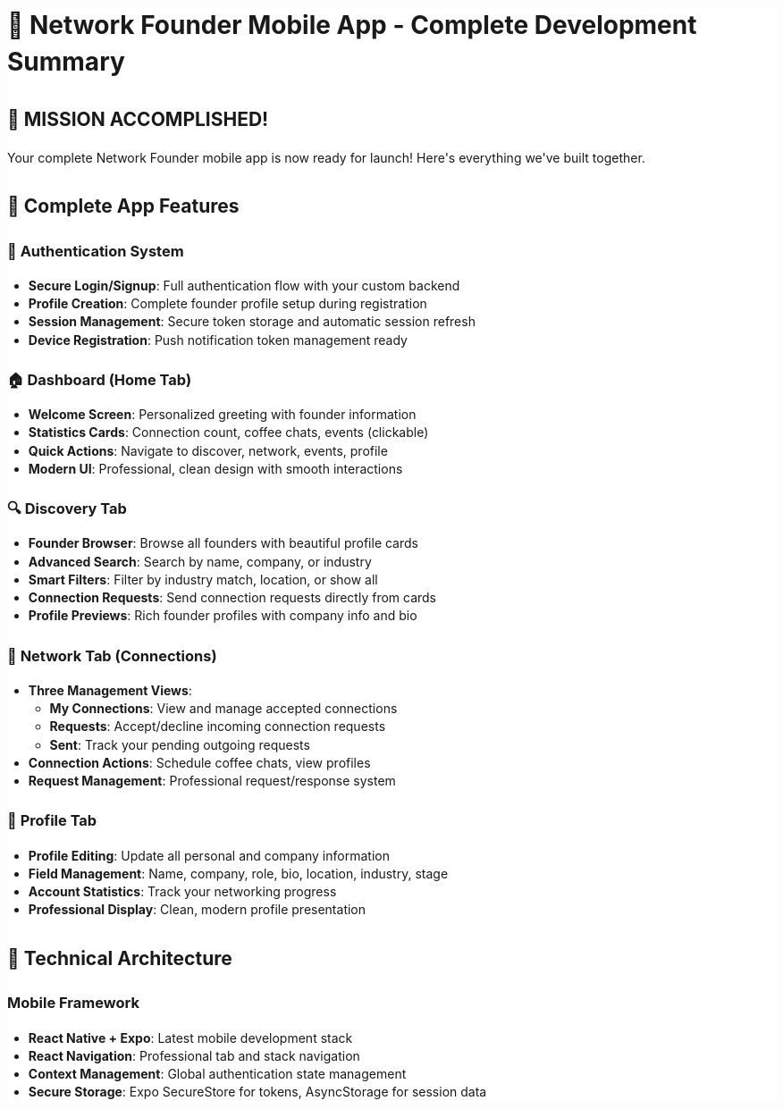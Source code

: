 # 🚀 Network Founder Mobile App - Complete Development Summary

## 🎉 MISSION ACCOMPLISHED!

Your complete Network Founder mobile app is now ready for launch! Here's everything we've built together.

## 📱 **Complete App Features**

### 🔐 **Authentication System**
- **Secure Login/Signup**: Full authentication flow with your custom backend
- **Profile Creation**: Complete founder profile setup during registration
- **Session Management**: Secure token storage and automatic session refresh
- **Device Registration**: Push notification token management ready

### 🏠 **Dashboard (Home Tab)**
- **Welcome Screen**: Personalized greeting with founder information
- **Statistics Cards**: Connection count, coffee chats, events (clickable)
- **Quick Actions**: Navigate to discover, network, events, profile
- **Modern UI**: Professional, clean design with smooth interactions

### 🔍 **Discovery Tab** 
- **Founder Browser**: Browse all founders with beautiful profile cards
- **Advanced Search**: Search by name, company, or industry
- **Smart Filters**: Filter by industry match, location, or show all
- **Connection Requests**: Send connection requests directly from cards
- **Profile Previews**: Rich founder profiles with company info and bio

### 👥 **Network Tab (Connections)**
- **Three Management Views**:
  - **My Connections**: View and manage accepted connections
  - **Requests**: Accept/decline incoming connection requests  
  - **Sent**: Track your pending outgoing requests
- **Connection Actions**: Schedule coffee chats, view profiles
- **Request Management**: Professional request/response system

### 👤 **Profile Tab**
- **Profile Editing**: Update all personal and company information
- **Field Management**: Name, company, role, bio, location, industry, stage
- **Account Statistics**: Track your networking progress
- **Professional Display**: Clean, modern profile presentation

## 🔧 **Technical Architecture**

### **Mobile Framework**
- **React Native + Expo**: Latest mobile development stack
- **React Navigation**: Professional tab and stack navigation
- **Context Management**: Global authentication state management
- **Secure Storage**: Expo SecureStore for tokens, AsyncStorage for session data
